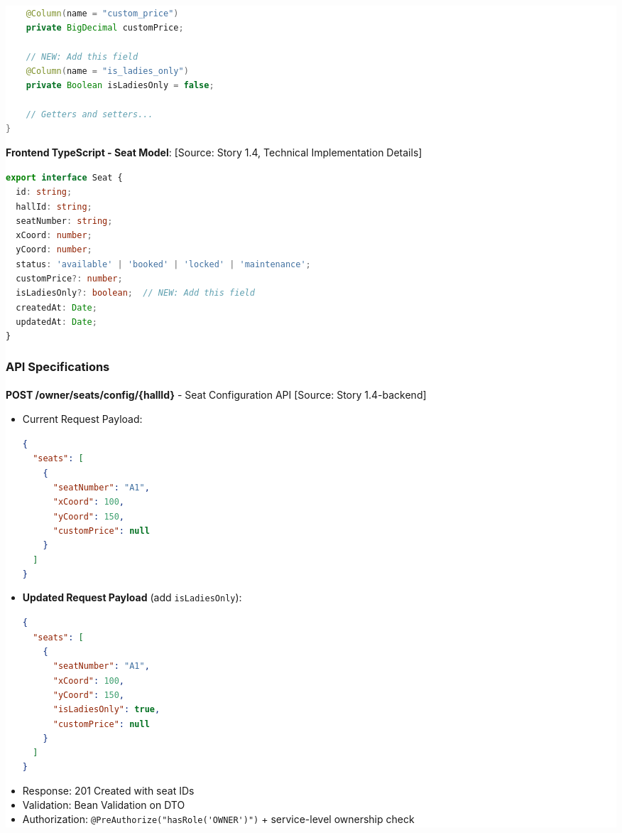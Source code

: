 ```java
    @Column(name = "custom_price")
    private BigDecimal customPrice;

    // NEW: Add this field
    @Column(name = "is_ladies_only")
    private Boolean isLadiesOnly = false;

    // Getters and setters...
}
```

**Frontend TypeScript - Seat Model**:
[Source: Story 1.4, Technical Implementation Details]
```typescript
export interface Seat {
  id: string;
  hallId: string;
  seatNumber: string;
  xCoord: number;
  yCoord: number;
  status: 'available' | 'booked' | 'locked' | 'maintenance';
  customPrice?: number;
  isLadiesOnly?: boolean;  // NEW: Add this field
  createdAt: Date;
  updatedAt: Date;
}
```

### API Specifications

**POST /owner/seats/config/{hallId}** - Seat Configuration API
[Source: Story 1.4-backend]
- Current Request Payload:
  ```json
  {
    "seats": [
      {
        "seatNumber": "A1",
        "xCoord": 100,
        "yCoord": 150,
        "customPrice": null
      }
    ]
  }
  ```
- **Updated Request Payload** (add `isLadiesOnly`):
  ```json
  {
    "seats": [
      {
        "seatNumber": "A1",
        "xCoord": 100,
        "yCoord": 150,
        "isLadiesOnly": true,
        "customPrice": null
      }
    ]
  }
  ```
- Response: 201 Created with seat IDs
- Validation: Bean Validation on DTO
- Authorization: `@PreAuthorize("hasRole('OWNER')")` + service-level ownership check
